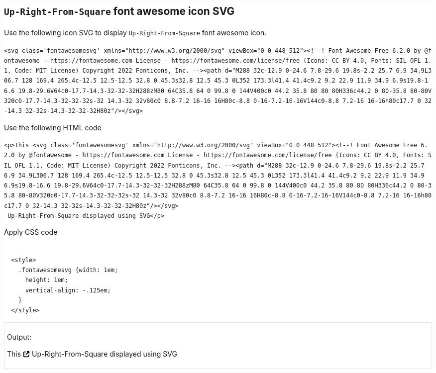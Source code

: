 ## `Up-Right-From-Square` font awesome icon SVG 

Use the following icon SVG to display `Up-Right-From-Square` font awesome icon.
```
<svg class='fontawesomesvg' xmlns="http://www.w3.org/2000/svg" viewBox="0 0 448 512"><!--! Font Awesome Free 6.2.0 by @fontawesome - https://fontawesome.com License - https://fontawesome.com/license/free (Icons: CC BY 4.0, Fonts: SIL OFL 1.1, Code: MIT License) Copyright 2022 Fonticons, Inc. --><path d="M288 32c-12.9 0-24.6 7.8-29.6 19.8s-2.2 25.7 6.9 34.9L306.7 128 169.4 265.4c-12.5 12.5-12.5 32.8 0 45.3s32.8 12.5 45.3 0L352 173.3l41.4 41.4c9.2 9.2 22.9 11.9 34.9 6.9s19.8-16.6 19.8-29.6V64c0-17.7-14.3-32-32-32H288zM80 64C35.8 64 0 99.8 0 144V400c0 44.2 35.8 80 80 80H336c44.2 0 80-35.8 80-80V320c0-17.7-14.3-32-32-32s-32 14.3-32 32v80c0 8.8-7.2 16-16 16H80c-8.8 0-16-7.2-16-16V144c0-8.8 7.2-16 16-16h80c17.7 0 32-14.3 32-32s-14.3-32-32-32H80z"/></svg>

```

Use the following HTML code
```
<p>This <svg class='fontawesomesvg' xmlns="http://www.w3.org/2000/svg" viewBox="0 0 448 512"><!--! Font Awesome Free 6.2.0 by @fontawesome - https://fontawesome.com License - https://fontawesome.com/license/free (Icons: CC BY 4.0, Fonts: SIL OFL 1.1, Code: MIT License) Copyright 2022 Fonticons, Inc. --><path d="M288 32c-12.9 0-24.6 7.8-29.6 19.8s-2.2 25.7 6.9 34.9L306.7 128 169.4 265.4c-12.5 12.5-12.5 32.8 0 45.3s32.8 12.5 45.3 0L352 173.3l41.4 41.4c9.2 9.2 22.9 11.9 34.9 6.9s19.8-16.6 19.8-29.6V64c0-17.7-14.3-32-32-32H288zM80 64C35.8 64 0 99.8 0 144V400c0 44.2 35.8 80 80 80H336c44.2 0 80-35.8 80-80V320c0-17.7-14.3-32-32-32s-32 14.3-32 32v80c0 8.8-7.2 16-16 16H80c-8.8 0-16-7.2-16-16V144c0-8.8 7.2-16 16-16h80c17.7 0 32-14.3 32-32s-14.3-32-32-32H80z"/></svg>
 Up-Right-From-Square displayed using SVG</p>
```

Apply CSS code
```

  <style>
    .fontawesomesvg {width: 1em;
      height: 1em;
      vertical-align: -.125em;
    }
  </style>

```

<div style='border:1px solid rgba(0,0,0,.1);margin-bottom:10px;padding:5px;'>
<p>Output:</p>

  <style>
    .fontawesomesvg {width: 1em;
      height: 1em;
      vertical-align: -.125em;
    }
  </style>


<p>This <svg class='fontawesomesvg' xmlns="http://www.w3.org/2000/svg" viewBox="0 0 448 512"><path d="M288 32c-12.9 0-24.6 7.8-29.6 19.8s-2.2 25.7 6.9 34.9L306.7 128 169.4 265.4c-12.5 12.5-12.5 32.8 0 45.3s32.8 12.5 45.3 0L352 173.3l41.4 41.4c9.2 9.2 22.9 11.9 34.9 6.9s19.8-16.6 19.8-29.6V64c0-17.7-14.3-32-32-32H288zM80 64C35.8 64 0 99.8 0 144V400c0 44.2 35.8 80 80 80H336c44.2 0 80-35.8 80-80V320c0-17.7-14.3-32-32-32s-32 14.3-32 32v80c0 8.8-7.2 16-16 16H80c-8.8 0-16-7.2-16-16V144c0-8.8 7.2-16 16-16h80c17.7 0 32-14.3 32-32s-14.3-32-32-32H80z"/></svg>
 Up-Right-From-Square displayed using SVG</p>
</div>
